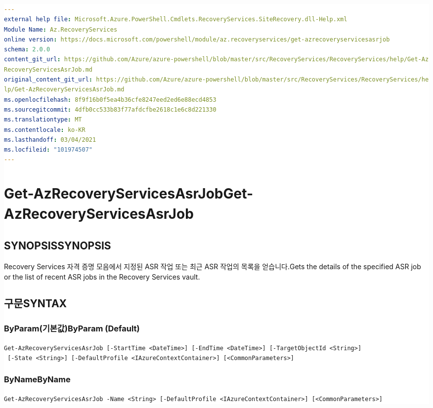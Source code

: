 ```yaml
---
external help file: Microsoft.Azure.PowerShell.Cmdlets.RecoveryServices.SiteRecovery.dll-Help.xml
Module Name: Az.RecoveryServices
online version: https://docs.microsoft.com/powershell/module/az.recoveryservices/get-azrecoveryservicesasrjob
schema: 2.0.0
content_git_url: https://github.com/Azure/azure-powershell/blob/master/src/RecoveryServices/RecoveryServices/help/Get-AzRecoveryServicesAsrJob.md
original_content_git_url: https://github.com/Azure/azure-powershell/blob/master/src/RecoveryServices/RecoveryServices/help/Get-AzRecoveryServicesAsrJob.md
ms.openlocfilehash: 8f9f16b0f5ea4b36cfe8247eed2ed6e88ecd4853
ms.sourcegitcommit: 4dfb0cc533b83f77afdcfbe2618c1e6c8d221330
ms.translationtype: MT
ms.contentlocale: ko-KR
ms.lasthandoff: 03/04/2021
ms.locfileid: "101974507"
---
```

# <span data-ttu-id="819a1-101">Get-AzRecoveryServicesAsrJob</span><span class="sxs-lookup"><span data-stu-id="819a1-101">Get-AzRecoveryServicesAsrJob</span></span>

## <span data-ttu-id="819a1-102">SYNOPSIS</span><span class="sxs-lookup"><span data-stu-id="819a1-102">SYNOPSIS</span></span>
<span data-ttu-id="819a1-103">Recovery Services 자격 증명 모음에서 지정된 ASR 작업 또는 최근 ASR 작업의 목록을 얻습니다.</span><span class="sxs-lookup"><span data-stu-id="819a1-103">Gets the details of the specified ASR job or the list of recent ASR jobs in the Recovery Services vault.</span></span>

## <span data-ttu-id="819a1-104">구문</span><span class="sxs-lookup"><span data-stu-id="819a1-104">SYNTAX</span></span>

### <span data-ttu-id="819a1-105">ByParam(기본값)</span><span class="sxs-lookup"><span data-stu-id="819a1-105">ByParam (Default)</span></span>
```
Get-AzRecoveryServicesAsrJob [-StartTime <DateTime>] [-EndTime <DateTime>] [-TargetObjectId <String>]
 [-State <String>] [-DefaultProfile <IAzureContextContainer>] [<CommonParameters>]
```

### <span data-ttu-id="819a1-106">ByName</span><span class="sxs-lookup"><span data-stu-id="819a1-106">ByName</span></span>
```
Get-AzRecoveryServicesAsrJob -Name <String> [-DefaultProfile <IAzureContextContainer>] [<CommonParameters>]
```
